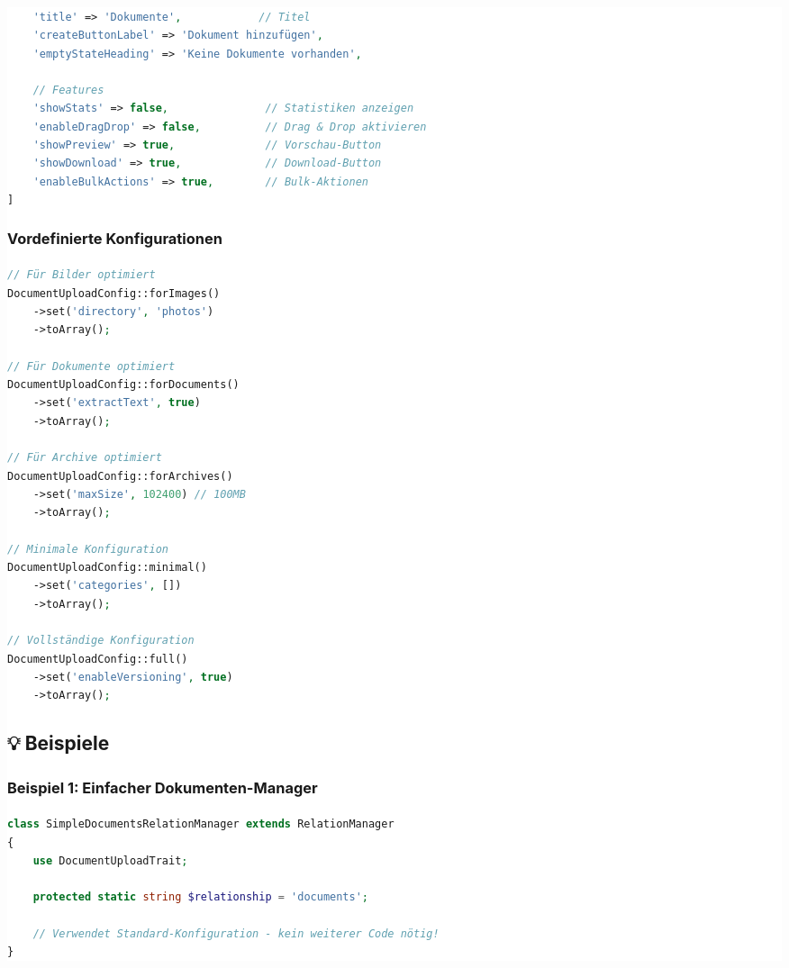 ```php
    'title' => 'Dokumente',            // Titel
    'createButtonLabel' => 'Dokument hinzufügen',
    'emptyStateHeading' => 'Keine Dokumente vorhanden',
    
    // Features
    'showStats' => false,               // Statistiken anzeigen
    'enableDragDrop' => false,          // Drag & Drop aktivieren
    'showPreview' => true,              // Vorschau-Button
    'showDownload' => true,             // Download-Button
    'enableBulkActions' => true,        // Bulk-Aktionen
]
```

### Vordefinierte Konfigurationen

```php
// Für Bilder optimiert
DocumentUploadConfig::forImages()
    ->set('directory', 'photos')
    ->toArray();

// Für Dokumente optimiert
DocumentUploadConfig::forDocuments()
    ->set('extractText', true)
    ->toArray();

// Für Archive optimiert
DocumentUploadConfig::forArchives()
    ->set('maxSize', 102400) // 100MB
    ->toArray();

// Minimale Konfiguration
DocumentUploadConfig::minimal()
    ->set('categories', [])
    ->toArray();

// Vollständige Konfiguration
DocumentUploadConfig::full()
    ->set('enableVersioning', true)
    ->toArray();
```

## 💡 Beispiele

### Beispiel 1: Einfacher Dokumenten-Manager

```php
class SimpleDocumentsRelationManager extends RelationManager
{
    use DocumentUploadTrait;

    protected static string $relationship = 'documents';
    
    // Verwendet Standard-Konfiguration - kein weiterer Code nötig!
}
```
